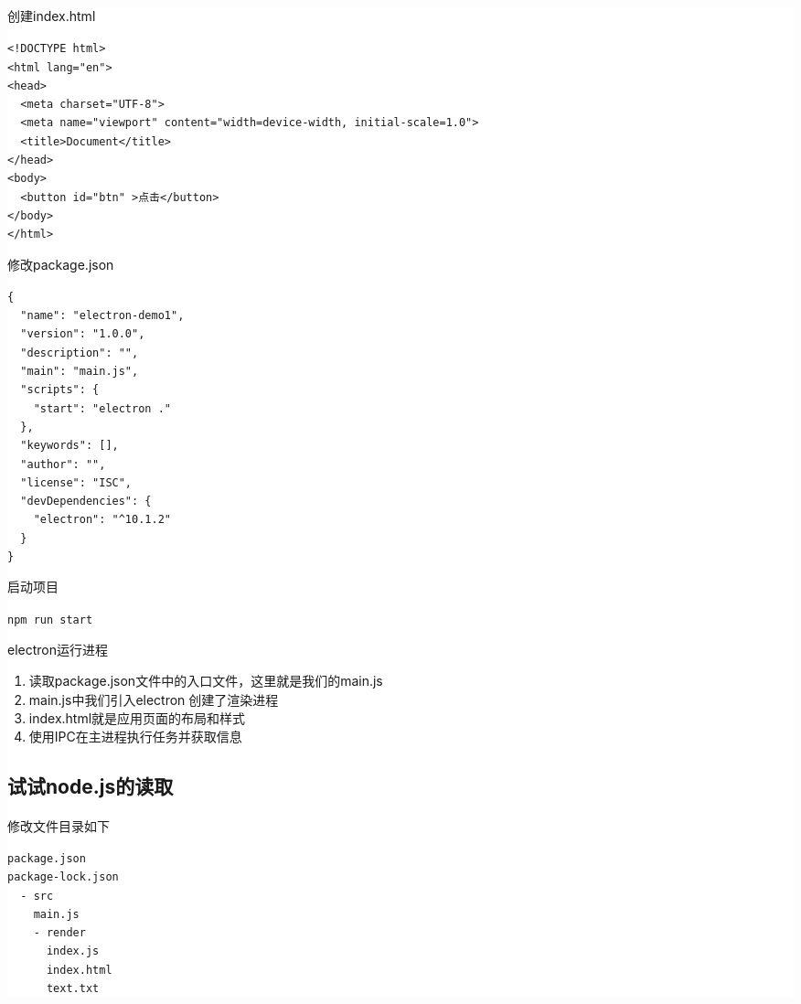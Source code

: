 创建index.html

``` 
<!DOCTYPE html>
<html lang="en">
<head>
  <meta charset="UTF-8">
  <meta name="viewport" content="width=device-width, initial-scale=1.0">
  <title>Document</title>
</head>
<body>
  <button id="btn" >点击</button> 
</body>
</html>
```

修改package.json

```
{
  "name": "electron-demo1",
  "version": "1.0.0",
  "description": "",
  "main": "main.js",
  "scripts": {
    "start": "electron ."
  },
  "keywords": [],
  "author": "",
  "license": "ISC",
  "devDependencies": {
    "electron": "^10.1.2"
  }
}

```

启动项目

`npm run start`

electron运行进程

1. 读取package.json文件中的入口文件，这里就是我们的main.js
2. main.js中我们引入electron 创建了渲染进程
3. index.html就是应用页面的布局和样式
4. 使用IPC在主进程执行任务并获取信息

## 试试node.js的读取

修改文件目录如下
```
package.json
package-lock.json
  - src
    main.js
    - render
      index.js
      index.html
      text.txt
```
